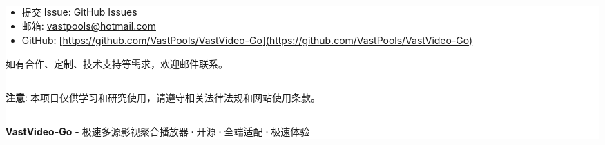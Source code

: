 - 提交 Issue: [GitHub Issues](https://github.com/VastPools/VastVideo-Go/issues)
- 邮箱: vastpools@hotmail.com
- GitHub: [https://github.com/VastPools/VastVideo-Go](https://github.com/VastPools/VastVideo-Go)

如有合作、定制、技术支持等需求，欢迎邮件联系。

---

**注意**: 本项目仅供学习和研究使用，请遵守相关法律法规和网站使用条款。

---

**VastVideo-Go** - 极速多源影视聚合播放器 · 开源 · 全端适配 · 极速体验 